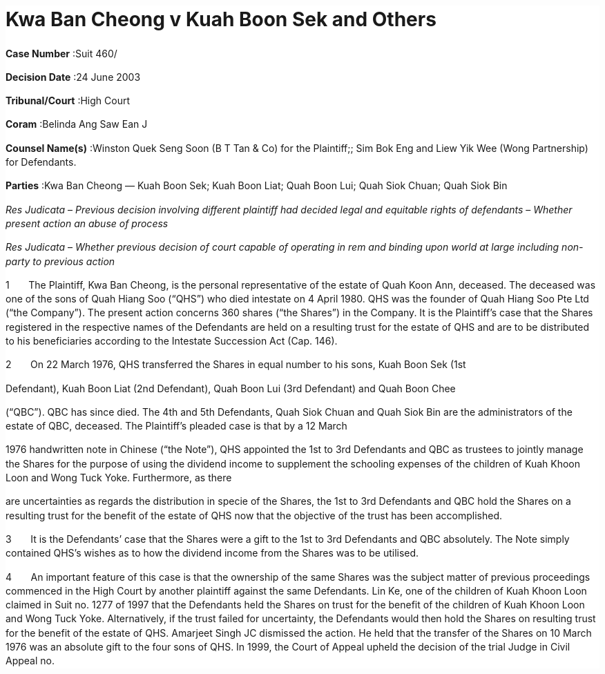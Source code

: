 # Kwa Ban Cheong v Kuah Boon Sek and Others 



**Case Number** :Suit 460/ 

**Decision Date** :24 June 2003 

**Tribunal/Court** :High Court 

**Coram** :Belinda Ang Saw Ean J 

**Counsel Name(s)** :Winston Quek Seng Soon (B T Tan & Co) for the Plaintiff;; Sim Bok Eng and Liew Yik Wee (Wong Partnership) for Defendants. 

**Parties** :Kwa Ban Cheong — Kuah Boon Sek; Kuah Boon Liat; Quah Boon Lui; Quah Siok Chuan; Quah Siok Bin 

_Res Judicata_ – _Previous decision involving different plaintiff had decided legal and equitable rights of defendants_ – _Whether present action an abuse of process_ 

_Res Judicata_ – _Whether previous decision of court capable of operating in rem and binding upon world at large including non-party to previous action_ 

1       The Plaintiff, Kwa Ban Cheong, is the personal representative of the estate of Quah Koon Ann, deceased. The deceased was one of the sons of Quah Hiang Soo (“QHS”) who died intestate on 4 April 1980. QHS was the founder of Quah Hiang Soo Pte Ltd (“the Company”). The present action concerns 360 shares (“the Shares”) in the Company. It is the Plaintiff’s case that the Shares registered in the respective names of the Defendants are held on a resulting trust for the estate of QHS and are to be distributed to his beneficiaries according to the Intestate Succession Act (Cap. 146). 

2       On 22 March 1976, QHS transferred the Shares in equal number to his sons, Kuah Boon Sek (1st 

Defendant), Kuah Boon Liat (2nd Defendant), Quah Boon Lui (3rd Defendant) and Quah Boon Chee 

(“QBC”). QBC has since died. The 4th and 5th Defendants, Quah Siok Chuan and Quah Siok Bin are the administrators of the estate of QBC, deceased. The Plaintiff’s pleaded case is that by a 12 March 

1976 handwritten note in Chinese (“the Note”), QHS appointed the 1st to 3rd Defendants and QBC as trustees to jointly manage the Shares for the purpose of using the dividend income to supplement the schooling expenses of the children of Kuah Khoon Loon and Wong Tuck Yoke. Furthermore, as there 

are uncertainties as regards the distribution in specie of the Shares, the 1st to 3rd Defendants and QBC hold the Shares on a resulting trust for the benefit of the estate of QHS now that the objective of the trust has been accomplished. 

3       It is the Defendants’ case that the Shares were a gift to the 1st to 3rd Defendants and QBC absolutely. The Note simply contained QHS’s wishes as to how the dividend income from the Shares was to be utilised. 

4       An important feature of this case is that the ownership of the same Shares was the subject matter of previous proceedings commenced in the High Court by another plaintiff against the same Defendants. Lin Ke, one of the children of Kuah Khoon Loon claimed in Suit no. 1277 of 1997 that the Defendants held the Shares on trust for the benefit of the children of Kuah Khoon Loon and Wong Tuck Yoke. Alternatively, if the trust failed for uncertainty, the Defendants would then hold the Shares on resulting trust for the benefit of the estate of QHS. Amarjeet Singh JC dismissed the action. He held that the transfer of the Shares on 10 March 1976 was an absolute gift to the four sons of QHS. In 1999, the Court of Appeal upheld the decision of the trial Judge in Civil Appeal no. 
